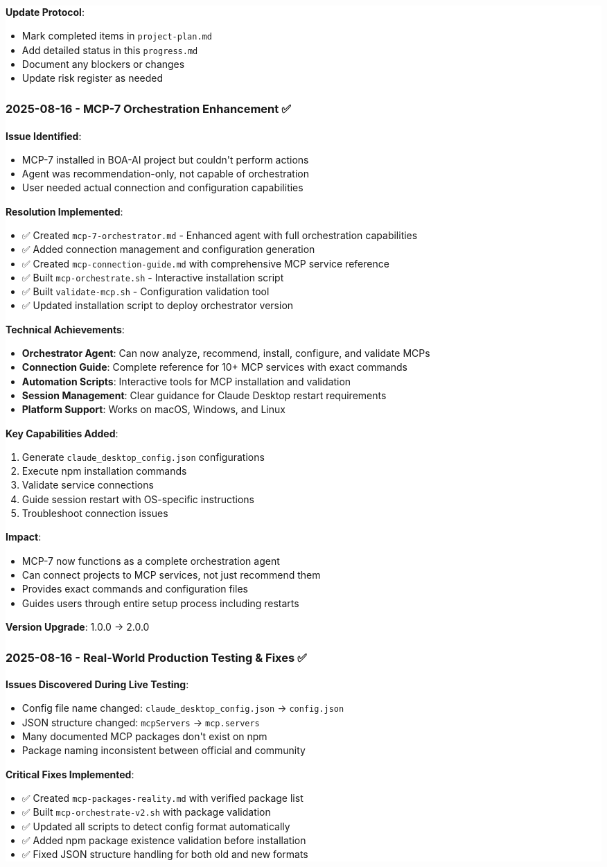 **Update Protocol**:
- Mark completed items in `project-plan.md`
- Add detailed status in this `progress.md`
- Document any blockers or changes
- Update risk register as needed

### 2025-08-16 - MCP-7 Orchestration Enhancement ✅
**Issue Identified**:
- MCP-7 installed in BOA-AI project but couldn't perform actions
- Agent was recommendation-only, not capable of orchestration
- User needed actual connection and configuration capabilities

**Resolution Implemented**:
- ✅ Created `mcp-7-orchestrator.md` - Enhanced agent with full orchestration capabilities
- ✅ Added connection management and configuration generation
- ✅ Created `mcp-connection-guide.md` with comprehensive MCP service reference
- ✅ Built `mcp-orchestrate.sh` - Interactive installation script
- ✅ Built `validate-mcp.sh` - Configuration validation tool
- ✅ Updated installation script to deploy orchestrator version

**Technical Achievements**:
- **Orchestrator Agent**: Can now analyze, recommend, install, configure, and validate MCPs
- **Connection Guide**: Complete reference for 10+ MCP services with exact commands
- **Automation Scripts**: Interactive tools for MCP installation and validation
- **Session Management**: Clear guidance for Claude Desktop restart requirements
- **Platform Support**: Works on macOS, Windows, and Linux

**Key Capabilities Added**:
1. Generate `claude_desktop_config.json` configurations
2. Execute npm installation commands
3. Validate service connections
4. Guide session restart with OS-specific instructions
5. Troubleshoot connection issues

**Impact**:
- MCP-7 now functions as a complete orchestration agent
- Can connect projects to MCP services, not just recommend them
- Provides exact commands and configuration files
- Guides users through entire setup process including restarts

**Version Upgrade**: 1.0.0 → 2.0.0

### 2025-08-16 - Real-World Production Testing & Fixes ✅
**Issues Discovered During Live Testing**:
- Config file name changed: `claude_desktop_config.json` → `config.json`
- JSON structure changed: `mcpServers` → `mcp.servers`
- Many documented MCP packages don't exist on npm
- Package naming inconsistent between official and community

**Critical Fixes Implemented**:
- ✅ Created `mcp-packages-reality.md` with verified package list
- ✅ Built `mcp-orchestrate-v2.sh` with package validation
- ✅ Updated all scripts to detect config format automatically
- ✅ Added npm package existence validation before installation
- ✅ Fixed JSON structure handling for both old and new formats
